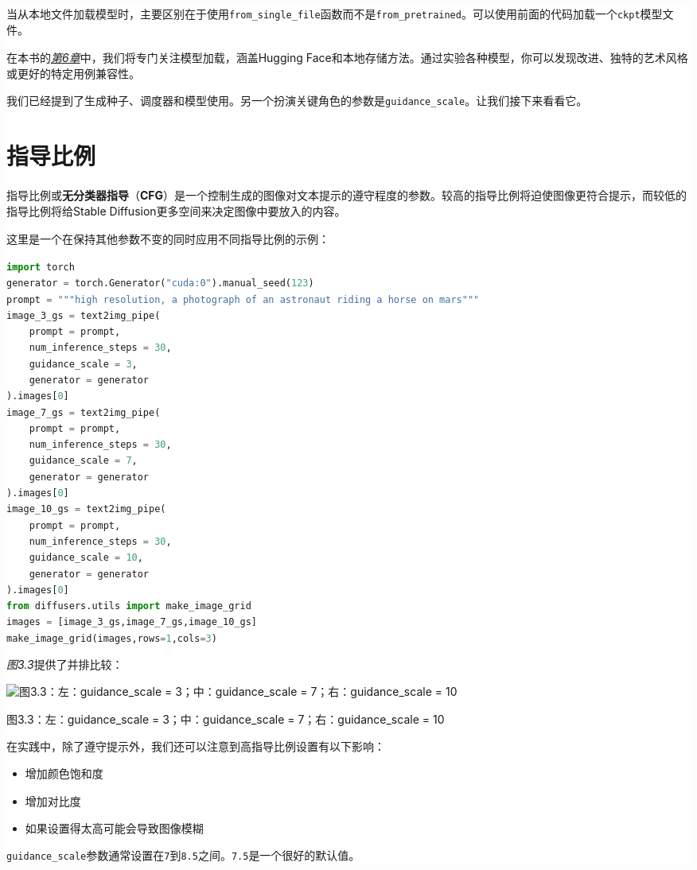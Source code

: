 当从本地文件加载模型时，主要区别在于使用`from_single_file`函数而不是`from_pretrained`。可以使用前面的代码加载一个`ckpt`模型文件。

在本书的[*第6章*](B21263_06.xhtml#_idTextAnchor117)中，我们将专门关注模型加载，涵盖Hugging Face和本地存储方法。通过实验各种模型，你可以发现改进、独特的艺术风格或更好的特定用例兼容性。

我们已经提到了生成种子、调度器和模型使用。另一个扮演关键角色的参数是`guidance_scale`。让我们接下来看看它。

# 指导比例

指导比例或**无分类器指导**（**CFG**）是一个控制生成的图像对文本提示的遵守程度的参数。较高的指导比例将迫使图像更符合提示，而较低的指导比例将给Stable Diffusion更多空间来决定图像中要放入的内容。

这里是一个在保持其他参数不变的同时应用不同指导比例的示例：

```py
import torch
generator = torch.Generator("cuda:0").manual_seed(123)
prompt = """high resolution, a photograph of an astronaut riding a horse on mars"""
image_3_gs = text2img_pipe(
    prompt = prompt,
    num_inference_steps = 30,
    guidance_scale = 3,
    generator = generator
).images[0]
image_7_gs = text2img_pipe(
    prompt = prompt,
    num_inference_steps = 30,
    guidance_scale = 7,
    generator = generator
).images[0]
image_10_gs = text2img_pipe(
    prompt = prompt,
    num_inference_steps = 30,
    guidance_scale = 10,
    generator = generator
).images[0]
from diffusers.utils import make_image_grid
images = [image_3_gs,image_7_gs,image_10_gs]
make_image_grid(images,rows=1,cols=3)
```

*图3.3*提供了并排比较：

![图3.3：左：guidance_scale = 3；中：guidance_scale = 7；右：guidance_scale = 10](img/B21263_03_03.jpg)

图3.3：左：guidance_scale = 3；中：guidance_scale = 7；右：guidance_scale = 10

在实践中，除了遵守提示外，我们还可以注意到高指导比例设置有以下影响：

+   增加颜色饱和度

+   增加对比度

+   如果设置得太高可能会导致图像模糊

`guidance_scale`参数通常设置在`7`到`8.5`之间。`7.5`是一个很好的默认值。
